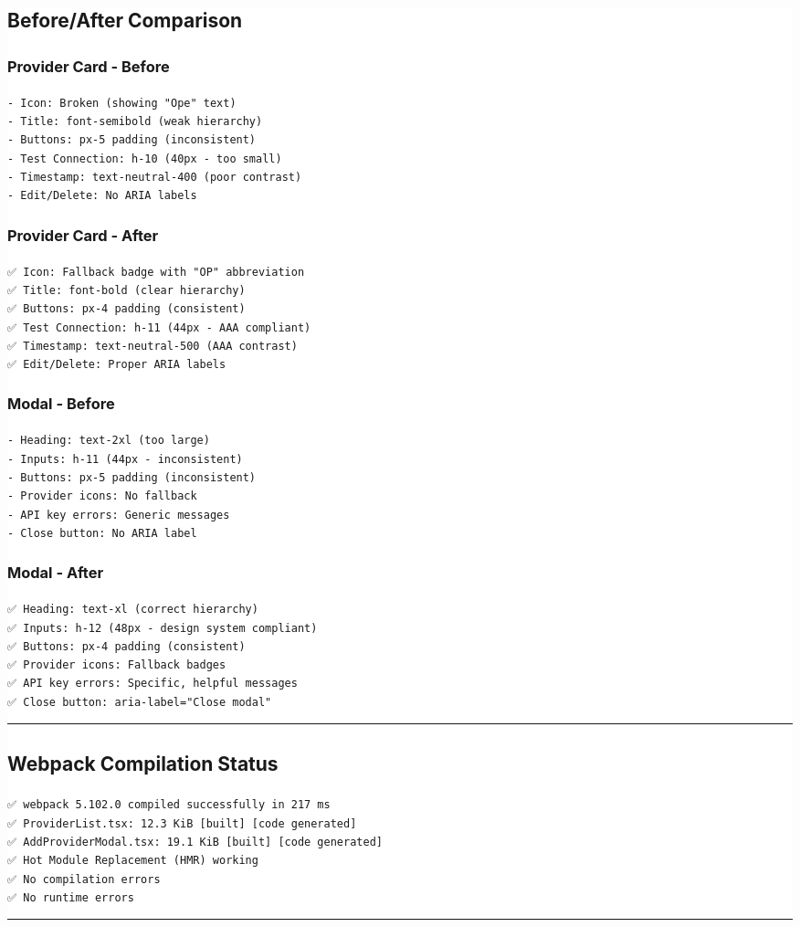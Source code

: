 
## Before/After Comparison

### Provider Card - Before
```
- Icon: Broken (showing "Ope" text)
- Title: font-semibold (weak hierarchy)
- Buttons: px-5 padding (inconsistent)
- Test Connection: h-10 (40px - too small)
- Timestamp: text-neutral-400 (poor contrast)
- Edit/Delete: No ARIA labels
```

### Provider Card - After
```
✅ Icon: Fallback badge with "OP" abbreviation
✅ Title: font-bold (clear hierarchy)
✅ Buttons: px-4 padding (consistent)
✅ Test Connection: h-11 (44px - AAA compliant)
✅ Timestamp: text-neutral-500 (AAA contrast)
✅ Edit/Delete: Proper ARIA labels
```

### Modal - Before
```
- Heading: text-2xl (too large)
- Inputs: h-11 (44px - inconsistent)
- Buttons: px-5 padding (inconsistent)
- Provider icons: No fallback
- API key errors: Generic messages
- Close button: No ARIA label
```

### Modal - After
```
✅ Heading: text-xl (correct hierarchy)
✅ Inputs: h-12 (48px - design system compliant)
✅ Buttons: px-4 padding (consistent)
✅ Provider icons: Fallback badges
✅ API key errors: Specific, helpful messages
✅ Close button: aria-label="Close modal"
```

---

## Webpack Compilation Status

```
✅ webpack 5.102.0 compiled successfully in 217 ms
✅ ProviderList.tsx: 12.3 KiB [built] [code generated]
✅ AddProviderModal.tsx: 19.1 KiB [built] [code generated]
✅ Hot Module Replacement (HMR) working
✅ No compilation errors
✅ No runtime errors
```

---